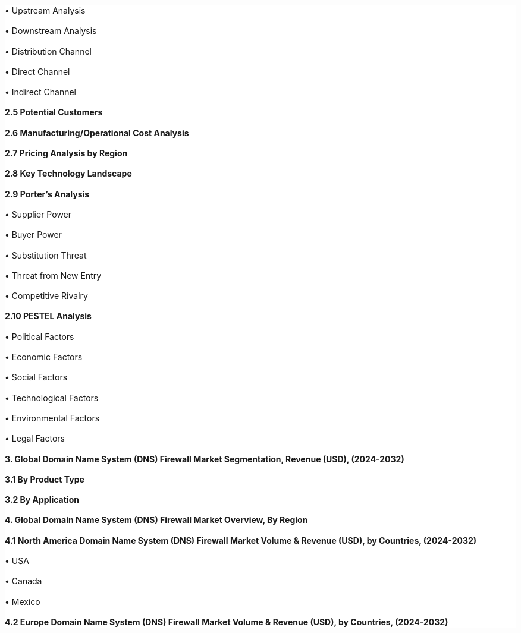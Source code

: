 • Upstream Analysis

• Downstream Analysis

• Distribution Channel

• Direct Channel

• Indirect Channel

<strong>2.5 Potential Customers</strong>

<strong>2.6 Manufacturing/Operational Cost Analysis</strong>

<strong>2.7 Pricing Analysis by Region</strong>

<strong>2.8 Key Technology Landscape</strong>

<strong>2.9 Porter’s Analysis</strong>

• Supplier Power

• Buyer Power

• Substitution Threat

• Threat from New Entry

• Competitive Rivalry

<strong>2.10 PESTEL Analysis</strong>

• Political Factors

• Economic Factors

• Social Factors

• Technological Factors

• Environmental Factors

• Legal Factors

<strong>3. Global Domain Name System (DNS) Firewall Market Segmentation, Revenue (USD), (2024-2032)</strong>

<strong>3.1 By Product Type</strong>

<strong>3.2 By Application</strong>

<strong>4. Global Domain Name System (DNS) Firewall Market Overview, By Region</strong>

<strong>4.1 North America Domain Name System (DNS) Firewall Market Volume &amp; Revenue (USD), by Countries, (2024-2032)</strong>

• USA

• Canada

• Mexico

<strong>4.2 Europe Domain Name System (DNS) Firewall Market Volume &amp; Revenue (USD), by Countries, (2024-2032)</strong>
